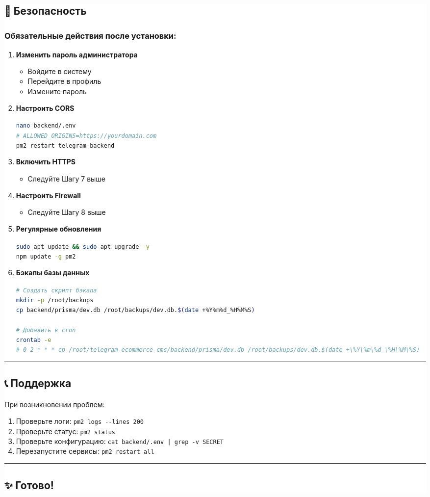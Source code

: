 
## 🔐 Безопасность

### Обязательные действия после установки:

1. **Изменить пароль администратора**
   - Войдите в систему
   - Перейдите в профиль
   - Измените пароль

2. **Настроить CORS**
   ```bash
   nano backend/.env
   # ALLOWED_ORIGINS=https://yourdomain.com
   pm2 restart telegram-backend
   ```

3. **Включить HTTPS**
   - Следуйте Шагу 7 выше

4. **Настроить Firewall**
   - Следуйте Шагу 8 выше

5. **Регулярные обновления**
   ```bash
   sudo apt update && sudo apt upgrade -y
   npm update -g pm2
   ```

6. **Бэкапы базы данных**
   ```bash
   # Создать скрипт бэкапа
   mkdir -p /root/backups
   cp backend/prisma/dev.db /root/backups/dev.db.$(date +%Y%m%d_%H%M%S)
   
   # Добавить в cron
   crontab -e
   # 0 2 * * * cp /root/telegram-ecommerce-cms/backend/prisma/dev.db /root/backups/dev.db.$(date +\%Y\%m\%d_\%H\%M\%S)
   ```

---

## 📞 Поддержка

При возникновении проблем:

1. Проверьте логи: `pm2 logs --lines 200`
2. Проверьте статус: `pm2 status`
3. Проверьте конфигурацию: `cat backend/.env | grep -v SECRET`
4. Перезапустите сервисы: `pm2 restart all`

---

## ✨ Готово!
